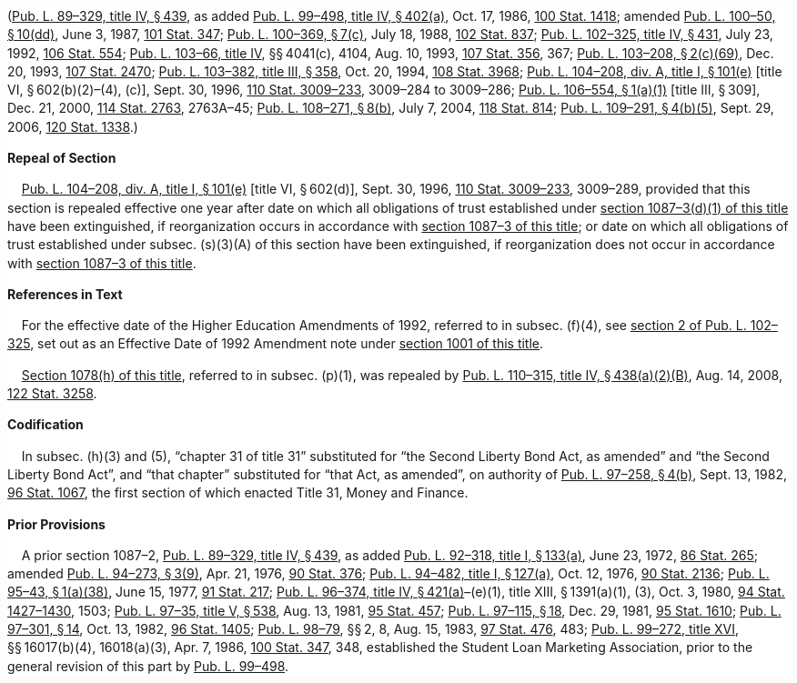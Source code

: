([Pub. L. 89–329, title IV, § 439][/us/pl/89/329/s439], as added [Pub. L. 99–498, title IV, § 402(a)][/us/pl/99/498/s402/a], Oct. 17, 1986, [100 Stat. 1418][/us/stat/100/1418]; amended [Pub. L. 100–50, § 10(dd)][/us/pl/100/50/s10/dd], June 3, 1987, [101 Stat. 347][/us/stat/101/347]; [Pub. L. 100–369, § 7(c)][/us/pl/100/369/s7/c], July 18, 1988, [102 Stat. 837][/us/stat/102/837]; [Pub. L. 102–325, title IV, § 431][/us/pl/102/325/s431], July 23, 1992, [106 Stat. 554][/us/stat/106/554]; [Pub. L. 103–66, title IV][/us/pl/103/66], §§ 4041(c), 4104, Aug. 10, 1993, [107 Stat. 356][/us/stat/107/356], 367; [Pub. L. 103–208, § 2(c)(69)][/us/pl/103/208/s2/c/69], Dec. 20, 1993, [107 Stat. 2470][/us/stat/107/2470]; [Pub. L. 103–382, title III, § 358][/us/pl/103/382/s358], Oct. 20, 1994, [108 Stat. 3968][/us/stat/108/3968]; [Pub. L. 104–208, div. A, title I, § 101(e)][/us/pl/104/208/s101/e] \[title VI, § 602(b)(2)–(4), (c)\], Sept. 30, 1996, [110 Stat. 3009–233][/us/stat/110/3009-233], 3009–284 to 3009–286; [Pub. L. 106–554, § 1(a)(1)][/us/pl/106/554/s1/a/1] \[title III, § 309\], Dec. 21, 2000, [114 Stat. 2763][/us/stat/114/2763], 2763A–45; [Pub. L. 108–271, § 8(b)][/us/pl/108/271/s8/b], July 7, 2004, [118 Stat. 814][/us/stat/118/814]; [Pub. L. 109–291, § 4(b)(5)][/us/pl/109/291/s4/b/5], Sept. 29, 2006, [120 Stat. 1338][/us/stat/120/1338].)

 __Repeal of Section__ 

    [Pub. L. 104–208, div. A, title I, § 101(e)][/us/pl/104/208/s101/e] \[title VI, § 602(d)\], Sept. 30, 1996, [110 Stat. 3009–233][/us/stat/110/3009-233], 3009–289, provided that this section is repealed effective one year after date on which all obligations of trust established under [section 1087–3(d)(1) of this title][/us/usc/t20/s1087–3/d/1] have been extinguished, if reorganization occurs in accordance with [section 1087–3 of this title][/us/usc/t20/s1087–3]; or date on which all obligations of trust established under subsec. (s)(3)(A) of this section have been extinguished, if reorganization does not occur in accordance with [section 1087–3 of this title][/us/usc/t20/s1087–3].

 __References in Text__ 

    For the effective date of the Higher Education Amendments of 1992, referred to in subsec. (f)(4), see [section 2 of Pub. L. 102–325][/us/pl/102/325/s2], set out as an Effective Date of 1992 Amendment note under [section 1001 of this title][/us/usc/t20/s1001].

    [Section 1078(h) of this title][/us/usc/t20/s1078/h], referred to in subsec. (p)(1), was repealed by [Pub. L. 110–315, title IV, § 438(a)(2)(B)][/us/pl/110/315/s438/a/2/B], Aug. 14, 2008, [122 Stat. 3258][/us/stat/122/3258].

 __Codification__ 

    In subsec. (h)(3) and (5), “chapter 31 of title 31” substituted for “the Second Liberty Bond Act, as amended” and “the Second Liberty Bond Act”, and “that chapter” substituted for “that Act, as amended”, on authority of [Pub. L. 97–258, § 4(b)][/us/pl/97/258/s4/b], Sept. 13, 1982, [96 Stat. 1067][/us/stat/96/1067], the first section of which enacted Title 31, Money and Finance.

 __Prior Provisions__ 

    A prior section 1087–2, [Pub. L. 89–329, title IV, § 439][/us/pl/89/329/s439], as added [Pub. L. 92–318, title I, § 133(a)][/us/pl/92/318/s133/a], June 23, 1972, [86 Stat. 265][/us/stat/86/265]; amended [Pub. L. 94–273, § 3(9)][/us/pl/94/273/s3/9], Apr. 21, 1976, [90 Stat. 376][/us/stat/90/376]; [Pub. L. 94–482, title I, § 127(a)][/us/pl/94/482/s127/a], Oct. 12, 1976, [90 Stat. 2136][/us/stat/90/2136]; [Pub. L. 95–43, § 1(a)(38)][/us/pl/95/43/s1/a/38], June 15, 1977, [91 Stat. 217][/us/stat/91/217]; [Pub. L. 96–374, title IV, § 421(a)][/us/pl/96/374/s421/a]–(e)(1), title XIII, § 1391(a)(1), (3), Oct. 3, 1980, [94 Stat. 1427–1430][/us/stat/94/1427-1430], 1503; [Pub. L. 97–35, title V, § 538][/us/pl/97/35/s538], Aug. 13, 1981, [95 Stat. 457][/us/stat/95/457]; [Pub. L. 97–115, § 18][/us/pl/97/115/s18], Dec. 29, 1981, [95 Stat. 1610][/us/stat/95/1610]; [Pub. L. 97–301, § 14][/us/pl/97/301/s14], Oct. 13, 1982, [96 Stat. 1405][/us/stat/96/1405]; [Pub. L. 98–79][/us/pl/98/79], §§ 2, 8, Aug. 15, 1983, [97 Stat. 476][/us/stat/97/476], 483; [Pub. L. 99–272, title XVI][/us/pl/99/272], §§ 16017(b)(4), 16018(a)(3), Apr. 7, 1986, [100 Stat. 347][/us/stat/100/347], 348, established the Student Loan Marketing Association, prior to the general revision of this part by [Pub. L. 99–498][/us/pl/99/498].


[/us/usc/t20/s1078]: https://publicdocs.github.io/go/links?ns=uslm&ref=%2Fus%2Fusc%2Ft20%2Fs1078
[/us/usc/t20/s1078–3]: https://publicdocs.github.io/go/links?ns=uslm&ref=%2Fus%2Fusc%2Ft20%2Fs1078%E2%80%933
[/us/usc/t20/s1085/a]: https://publicdocs.github.io/go/links?ns=uslm&ref=%2Fus%2Fusc%2Ft20%2Fs1085%2Fa
[/us/usc/t26/s265]: https://publicdocs.github.io/go/links?ns=uslm&ref=%2Fus%2Fusc%2Ft26%2Fs265
[/us/usc/t20/s1078–3]: https://publicdocs.github.io/go/links?ns=uslm&ref=%2Fus%2Fusc%2Ft20%2Fs1078%E2%80%933
[/us/usc/t20/s1081]: https://publicdocs.github.io/go/links?ns=uslm&ref=%2Fus%2Fusc%2Ft20%2Fs1081
[/us/usc/t12/s355/2]: https://publicdocs.github.io/go/links?ns=uslm&ref=%2Fus%2Fusc%2Ft12%2Fs355%2F2
[/us/usc/t31/s3124]: https://publicdocs.github.io/go/links?ns=uslm&ref=%2Fus%2Fusc%2Ft31%2Fs3124
[/us/usc/t11/s726]: https://publicdocs.github.io/go/links?ns=uslm&ref=%2Fus%2Fusc%2Ft11%2Fs726
[/us/usc/t31/s3713]: https://publicdocs.github.io/go/links?ns=uslm&ref=%2Fus%2Fusc%2Ft31%2Fs3713
[/us/usc/t20/s1078–3]: https://publicdocs.github.io/go/links?ns=uslm&ref=%2Fus%2Fusc%2Ft20%2Fs1078%E2%80%933
[/us/usc/t20/s1079]: https://publicdocs.github.io/go/links?ns=uslm&ref=%2Fus%2Fusc%2Ft20%2Fs1079
[/us/usc/t20/s1079/b/1]: https://publicdocs.github.io/go/links?ns=uslm&ref=%2Fus%2Fusc%2Ft20%2Fs1079%2Fb%2F1
[/us/usc/t20/s1085/d/1/D]: https://publicdocs.github.io/go/links?ns=uslm&ref=%2Fus%2Fusc%2Ft20%2Fs1085%2Fd%2F1%2FD
[/us/usc/t20/s1078/b]: https://publicdocs.github.io/go/links?ns=uslm&ref=%2Fus%2Fusc%2Ft20%2Fs1078%2Fb
[/us/usc/t20/s1087–3]: https://publicdocs.github.io/go/links?ns=uslm&ref=%2Fus%2Fusc%2Ft20%2Fs1087%E2%80%933
[/us/usc/t5/s3109]: https://publicdocs.github.io/go/links?ns=uslm&ref=%2Fus%2Fusc%2Ft5%2Fs3109
[/us/usc/t20/s1087–3]: https://publicdocs.github.io/go/links?ns=uslm&ref=%2Fus%2Fusc%2Ft20%2Fs1087%E2%80%933
[/us/usc/t20/s1087–3]: https://publicdocs.github.io/go/links?ns=uslm&ref=%2Fus%2Fusc%2Ft20%2Fs1087%E2%80%933
[/us/usc/t20/s1087–3]: https://publicdocs.github.io/go/links?ns=uslm&ref=%2Fus%2Fusc%2Ft20%2Fs1087%E2%80%933
[/us/usc/t5/s5373]: https://publicdocs.github.io/go/links?ns=uslm&ref=%2Fus%2Fusc%2Ft5%2Fs5373
[/us/usc/t12/s1833b]: https://publicdocs.github.io/go/links?ns=uslm&ref=%2Fus%2Fusc%2Ft12%2Fs1833b
[/us/usc/t12/s1833b]: https://publicdocs.github.io/go/links?ns=uslm&ref=%2Fus%2Fusc%2Ft12%2Fs1833b
[/us/usc/t5/s552]: https://publicdocs.github.io/go/links?ns=uslm&ref=%2Fus%2Fusc%2Ft5%2Fs552
[/us/usc/t15/s78c/a]: https://publicdocs.github.io/go/links?ns=uslm&ref=%2Fus%2Fusc%2Ft15%2Fs78c%2Fa
[/us/usc/t20/s1087–3]: https://publicdocs.github.io/go/links?ns=uslm&ref=%2Fus%2Fusc%2Ft20%2Fs1087%E2%80%933
[/us/pl/89/329/s439]: https://publicdocs.github.io/go/links?ns=uslm&ref=%2Fus%2Fpl%2F89%2F329%2Fs439
[/us/pl/99/498/s402/a]: https://publicdocs.github.io/go/links?ns=uslm&ref=%2Fus%2Fpl%2F99%2F498%2Fs402%2Fa
[/us/stat/100/1418]: https://publicdocs.github.io/go/links?ns=uslm&ref=%2Fus%2Fstat%2F100%2F1418
[/us/pl/100/50/s10/dd]: https://publicdocs.github.io/go/links?ns=uslm&ref=%2Fus%2Fpl%2F100%2F50%2Fs10%2Fdd
[/us/stat/101/347]: https://publicdocs.github.io/go/links?ns=uslm&ref=%2Fus%2Fstat%2F101%2F347
[/us/pl/100/369/s7/c]: https://publicdocs.github.io/go/links?ns=uslm&ref=%2Fus%2Fpl%2F100%2F369%2Fs7%2Fc
[/us/stat/102/837]: https://publicdocs.github.io/go/links?ns=uslm&ref=%2Fus%2Fstat%2F102%2F837
[/us/pl/102/325/s431]: https://publicdocs.github.io/go/links?ns=uslm&ref=%2Fus%2Fpl%2F102%2F325%2Fs431
[/us/stat/106/554]: https://publicdocs.github.io/go/links?ns=uslm&ref=%2Fus%2Fstat%2F106%2F554
[/us/pl/103/66]: https://publicdocs.github.io/go/links?ns=uslm&ref=%2Fus%2Fpl%2F103%2F66
[/us/stat/107/356]: https://publicdocs.github.io/go/links?ns=uslm&ref=%2Fus%2Fstat%2F107%2F356
[/us/pl/103/208/s2/c/69]: https://publicdocs.github.io/go/links?ns=uslm&ref=%2Fus%2Fpl%2F103%2F208%2Fs2%2Fc%2F69
[/us/stat/107/2470]: https://publicdocs.github.io/go/links?ns=uslm&ref=%2Fus%2Fstat%2F107%2F2470
[/us/pl/103/382/s358]: https://publicdocs.github.io/go/links?ns=uslm&ref=%2Fus%2Fpl%2F103%2F382%2Fs358
[/us/stat/108/3968]: https://publicdocs.github.io/go/links?ns=uslm&ref=%2Fus%2Fstat%2F108%2F3968
[/us/pl/104/208/s101/e]: https://publicdocs.github.io/go/links?ns=uslm&ref=%2Fus%2Fpl%2F104%2F208%2Fs101%2Fe
[/us/stat/110/3009-233]: https://publicdocs.github.io/go/links?ns=uslm&ref=%2Fus%2Fstat%2F110%2F3009-233
[/us/pl/106/554/s1/a/1]: https://publicdocs.github.io/go/links?ns=uslm&ref=%2Fus%2Fpl%2F106%2F554%2Fs1%2Fa%2F1
[/us/stat/114/2763]: https://publicdocs.github.io/go/links?ns=uslm&ref=%2Fus%2Fstat%2F114%2F2763
[/us/pl/108/271/s8/b]: https://publicdocs.github.io/go/links?ns=uslm&ref=%2Fus%2Fpl%2F108%2F271%2Fs8%2Fb
[/us/stat/118/814]: https://publicdocs.github.io/go/links?ns=uslm&ref=%2Fus%2Fstat%2F118%2F814
[/us/pl/109/291/s4/b/5]: https://publicdocs.github.io/go/links?ns=uslm&ref=%2Fus%2Fpl%2F109%2F291%2Fs4%2Fb%2F5
[/us/stat/120/1338]: https://publicdocs.github.io/go/links?ns=uslm&ref=%2Fus%2Fstat%2F120%2F1338
[/us/pl/104/208/s101/e]: https://publicdocs.github.io/go/links?ns=uslm&ref=%2Fus%2Fpl%2F104%2F208%2Fs101%2Fe
[/us/stat/110/3009-233]: https://publicdocs.github.io/go/links?ns=uslm&ref=%2Fus%2Fstat%2F110%2F3009-233
[/us/usc/t20/s1087–3/d/1]: https://publicdocs.github.io/go/links?ns=uslm&ref=%2Fus%2Fusc%2Ft20%2Fs1087%E2%80%933%2Fd%2F1
[/us/usc/t20/s1087–3]: https://publicdocs.github.io/go/links?ns=uslm&ref=%2Fus%2Fusc%2Ft20%2Fs1087%E2%80%933
[/us/usc/t20/s1087–3]: https://publicdocs.github.io/go/links?ns=uslm&ref=%2Fus%2Fusc%2Ft20%2Fs1087%E2%80%933
[/us/pl/102/325/s2]: https://publicdocs.github.io/go/links?ns=uslm&ref=%2Fus%2Fpl%2F102%2F325%2Fs2
[/us/usc/t20/s1001]: https://publicdocs.github.io/go/links?ns=uslm&ref=%2Fus%2Fusc%2Ft20%2Fs1001
[/us/usc/t20/s1078/h]: https://publicdocs.github.io/go/links?ns=uslm&ref=%2Fus%2Fusc%2Ft20%2Fs1078%2Fh
[/us/pl/110/315/s438/a/2/B]: https://publicdocs.github.io/go/links?ns=uslm&ref=%2Fus%2Fpl%2F110%2F315%2Fs438%2Fa%2F2%2FB
[/us/stat/122/3258]: https://publicdocs.github.io/go/links?ns=uslm&ref=%2Fus%2Fstat%2F122%2F3258
[/us/pl/97/258/s4/b]: https://publicdocs.github.io/go/links?ns=uslm&ref=%2Fus%2Fpl%2F97%2F258%2Fs4%2Fb
[/us/stat/96/1067]: https://publicdocs.github.io/go/links?ns=uslm&ref=%2Fus%2Fstat%2F96%2F1067
[/us/pl/89/329/s439]: https://publicdocs.github.io/go/links?ns=uslm&ref=%2Fus%2Fpl%2F89%2F329%2Fs439
[/us/pl/92/318/s133/a]: https://publicdocs.github.io/go/links?ns=uslm&ref=%2Fus%2Fpl%2F92%2F318%2Fs133%2Fa
[/us/stat/86/265]: https://publicdocs.github.io/go/links?ns=uslm&ref=%2Fus%2Fstat%2F86%2F265
[/us/pl/94/273/s3/9]: https://publicdocs.github.io/go/links?ns=uslm&ref=%2Fus%2Fpl%2F94%2F273%2Fs3%2F9
[/us/stat/90/376]: https://publicdocs.github.io/go/links?ns=uslm&ref=%2Fus%2Fstat%2F90%2F376
[/us/pl/94/482/s127/a]: https://publicdocs.github.io/go/links?ns=uslm&ref=%2Fus%2Fpl%2F94%2F482%2Fs127%2Fa
[/us/stat/90/2136]: https://publicdocs.github.io/go/links?ns=uslm&ref=%2Fus%2Fstat%2F90%2F2136
[/us/pl/95/43/s1/a/38]: https://publicdocs.github.io/go/links?ns=uslm&ref=%2Fus%2Fpl%2F95%2F43%2Fs1%2Fa%2F38
[/us/stat/91/217]: https://publicdocs.github.io/go/links?ns=uslm&ref=%2Fus%2Fstat%2F91%2F217
[/us/pl/96/374/s421/a]: https://publicdocs.github.io/go/links?ns=uslm&ref=%2Fus%2Fpl%2F96%2F374%2Fs421%2Fa
[/us/stat/94/1427-1430]: https://publicdocs.github.io/go/links?ns=uslm&ref=%2Fus%2Fstat%2F94%2F1427-1430
[/us/pl/97/35/s538]: https://publicdocs.github.io/go/links?ns=uslm&ref=%2Fus%2Fpl%2F97%2F35%2Fs538
[/us/stat/95/457]: https://publicdocs.github.io/go/links?ns=uslm&ref=%2Fus%2Fstat%2F95%2F457
[/us/pl/97/115/s18]: https://publicdocs.github.io/go/links?ns=uslm&ref=%2Fus%2Fpl%2F97%2F115%2Fs18
[/us/stat/95/1610]: https://publicdocs.github.io/go/links?ns=uslm&ref=%2Fus%2Fstat%2F95%2F1610
[/us/pl/97/301/s14]: https://publicdocs.github.io/go/links?ns=uslm&ref=%2Fus%2Fpl%2F97%2F301%2Fs14
[/us/stat/96/1405]: https://publicdocs.github.io/go/links?ns=uslm&ref=%2Fus%2Fstat%2F96%2F1405
[/us/pl/98/79]: https://publicdocs.github.io/go/links?ns=uslm&ref=%2Fus%2Fpl%2F98%2F79
[/us/stat/97/476]: https://publicdocs.github.io/go/links?ns=uslm&ref=%2Fus%2Fstat%2F97%2F476
[/us/pl/99/272]: https://publicdocs.github.io/go/links?ns=uslm&ref=%2Fus%2Fpl%2F99%2F272
[/us/stat/100/347]: https://publicdocs.github.io/go/links?ns=uslm&ref=%2Fus%2Fstat%2F100%2F347
[/us/pl/99/498]: https://publicdocs.github.io/go/links?ns=uslm&ref=%2Fus%2Fpl%2F99%2F498
[/us/pl/109/291]: https://publicdocs.github.io/go/links?ns=uslm&ref=%2Fus%2Fpl%2F109%2F291
[/us/usc/t15/s78c/a]: https://publicdocs.github.io/go/links?ns=uslm&ref=%2Fus%2Fusc%2Ft15%2Fs78c%2Fa
[/us/pl/108/271]: https://publicdocs.github.io/go/links?ns=uslm&ref=%2Fus%2Fpl%2F108%2F271
[/us/pl/106/554/s1/a/1]: https://publicdocs.github.io/go/links?ns=uslm&ref=%2Fus%2Fpl%2F106%2F554%2Fs1%2Fa%2F1
[/us/pl/106/554/s1/a/1]: https://publicdocs.github.io/go/links?ns=uslm&ref=%2Fus%2Fpl%2F106%2F554%2Fs1%2Fa%2F1
[/us/pl/104/208/s101/e]: https://publicdocs.github.io/go/links?ns=uslm&ref=%2Fus%2Fpl%2F104%2F208%2Fs101%2Fe
[/us/pl/104/208/s101/e]: https://publicdocs.github.io/go/links?ns=uslm&ref=%2Fus%2Fpl%2F104%2F208%2Fs101%2Fe
[/us/pl/104/208/s101/e]: https://publicdocs.github.io/go/links?ns=uslm&ref=%2Fus%2Fpl%2F104%2F208%2Fs101%2Fe
[/us/pl/104/208/s101/e]: https://publicdocs.github.io/go/links?ns=uslm&ref=%2Fus%2Fpl%2F104%2F208%2Fs101%2Fe
[/us/pl/104/208/s101/e]: https://publicdocs.github.io/go/links?ns=uslm&ref=%2Fus%2Fpl%2F104%2F208%2Fs101%2Fe
[/us/pl/104/208/s101/e]: https://publicdocs.github.io/go/links?ns=uslm&ref=%2Fus%2Fpl%2F104%2F208%2Fs101%2Fe
[/us/pl/104/208/s101/e]: https://publicdocs.github.io/go/links?ns=uslm&ref=%2Fus%2Fpl%2F104%2F208%2Fs101%2Fe
[/us/pl/104/208/s101/e]: https://publicdocs.github.io/go/links?ns=uslm&ref=%2Fus%2Fpl%2F104%2F208%2Fs101%2Fe
[/us/pl/104/208/s101/e]: https://publicdocs.github.io/go/links?ns=uslm&ref=%2Fus%2Fpl%2F104%2F208%2Fs101%2Fe
[/us/pl/104/208/s101/e]: https://publicdocs.github.io/go/links?ns=uslm&ref=%2Fus%2Fpl%2F104%2F208%2Fs101%2Fe
[/us/pl/103/382/s358/1/A]: https://publicdocs.github.io/go/links?ns=uslm&ref=%2Fus%2Fpl%2F103%2F382%2Fs358%2F1%2FA
[/us/pl/103/382/s358/1/B]: https://publicdocs.github.io/go/links?ns=uslm&ref=%2Fus%2Fpl%2F103%2F382%2Fs358%2F1%2FB
[/us/pl/103/382/s358/1/C]: https://publicdocs.github.io/go/links?ns=uslm&ref=%2Fus%2Fpl%2F103%2F382%2Fs358%2F1%2FC
[/us/pl/103/382/s358/2]: https://publicdocs.github.io/go/links?ns=uslm&ref=%2Fus%2Fpl%2F103%2F382%2Fs358%2F2
[/us/pl/103/66/s4104]: https://publicdocs.github.io/go/links?ns=uslm&ref=%2Fus%2Fpl%2F103%2F66%2Fs4104
[/us/pl/103/66/s4041/c]: https://publicdocs.github.io/go/links?ns=uslm&ref=%2Fus%2Fpl%2F103%2F66%2Fs4041%2Fc
[/us/pl/103/208]: https://publicdocs.github.io/go/links?ns=uslm&ref=%2Fus%2Fpl%2F103%2F208
[/us/pl/102/325/s431/a]: https://publicdocs.github.io/go/links?ns=uslm&ref=%2Fus%2Fpl%2F102%2F325%2Fs431%2Fa
[/us/pl/102/325/s431/b]: https://publicdocs.github.io/go/links?ns=uslm&ref=%2Fus%2Fpl%2F102%2F325%2Fs431%2Fb
[/us/pl/102/325/s431/c]: https://publicdocs.github.io/go/links?ns=uslm&ref=%2Fus%2Fpl%2F102%2F325%2Fs431%2Fc
[/us/pl/102/325/s431/d]: https://publicdocs.github.io/go/links?ns=uslm&ref=%2Fus%2Fpl%2F102%2F325%2Fs431%2Fd
[/us/pl/102/325/s431/e]: https://publicdocs.github.io/go/links?ns=uslm&ref=%2Fus%2Fpl%2F102%2F325%2Fs431%2Fe
[/us/pl/100/369]: https://publicdocs.github.io/go/links?ns=uslm&ref=%2Fus%2Fpl%2F100%2F369
[/us/pl/100/50]: https://publicdocs.github.io/go/links?ns=uslm&ref=%2Fus%2Fpl%2F100%2F50
[/us/pl/104/208/s101/e]: https://publicdocs.github.io/go/links?ns=uslm&ref=%2Fus%2Fpl%2F104%2F208%2Fs101%2Fe
[/us/stat/110/3009-233]: https://publicdocs.github.io/go/links?ns=uslm&ref=%2Fus%2Fstat%2F110%2F3009-233
[/us/usc/t20/s1087–3]: https://publicdocs.github.io/go/links?ns=uslm&ref=%2Fus%2Fusc%2Ft20%2Fs1087%E2%80%933
[/us/usc/t20/s1087–3/d/1]: https://publicdocs.github.io/go/links?ns=uslm&ref=%2Fus%2Fusc%2Ft20%2Fs1087%E2%80%933%2Fd%2F1
[/us/usc/t20/s1087–2/s/3/A]: https://publicdocs.github.io/go/links?ns=uslm&ref=%2Fus%2Fusc%2Ft20%2Fs1087%E2%80%932%2Fs%2F3%2FA
[/us/pl/103/208]: https://publicdocs.github.io/go/links?ns=uslm&ref=%2Fus%2Fpl%2F103%2F208
[/us/pl/102/325]: https://publicdocs.github.io/go/links?ns=uslm&ref=%2Fus%2Fpl%2F102%2F325
[/us/pl/103/208/s5/a]: https://publicdocs.github.io/go/links?ns=uslm&ref=%2Fus%2Fpl%2F103%2F208%2Fs5%2Fa
[/us/usc/t20/s1051]: https://publicdocs.github.io/go/links?ns=uslm&ref=%2Fus%2Fusc%2Ft20%2Fs1051
[/us/pl/102/325]: https://publicdocs.github.io/go/links?ns=uslm&ref=%2Fus%2Fpl%2F102%2F325
[/us/pl/102/325/s432]: https://publicdocs.github.io/go/links?ns=uslm&ref=%2Fus%2Fpl%2F102%2F325%2Fs432
[/us/usc/t20/s1078]: https://publicdocs.github.io/go/links?ns=uslm&ref=%2Fus%2Fusc%2Ft20%2Fs1078
[/us/pl/100/50]: https://publicdocs.github.io/go/links?ns=uslm&ref=%2Fus%2Fpl%2F100%2F50
[/us/pl/99/498]: https://publicdocs.github.io/go/links?ns=uslm&ref=%2Fus%2Fpl%2F99%2F498
[/us/pl/100/50/s27]: https://publicdocs.github.io/go/links?ns=uslm&ref=%2Fus%2Fpl%2F100%2F50%2Fs27
[/us/usc/t20/s1001]: https://publicdocs.github.io/go/links?ns=uslm&ref=%2Fus%2Fusc%2Ft20%2Fs1001
[/us/pl/104/66/s3003]: https://publicdocs.github.io/go/links?ns=uslm&ref=%2Fus%2Fpl%2F104%2F66%2Fs3003
[/us/usc/t31/s1113]: https://publicdocs.github.io/go/links?ns=uslm&ref=%2Fus%2Fusc%2Ft31%2Fs1113
[/us/pl/104/208/s101/e]: https://publicdocs.github.io/go/links?ns=uslm&ref=%2Fus%2Fpl%2F104%2F208%2Fs101%2Fe
[/us/stat/110/3009-233]: https://publicdocs.github.io/go/links?ns=uslm&ref=%2Fus%2Fstat%2F110%2F3009-233
[/us/usc/t20/s1087–2]: https://publicdocs.github.io/go/links?ns=uslm&ref=%2Fus%2Fusc%2Ft20%2Fs1087%E2%80%932